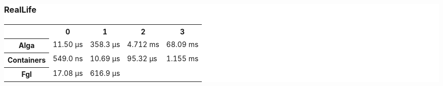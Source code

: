 </TABLE>

### RealLife
<TABLE>
   <TR>
      <TH>
      </TH>
      <TH CLASS = "thinright">
         0
      </TH>
      <TH CLASS = "thinright">
         1
      </TH>
      <TH CLASS = "thinright">
         2
      </TH>
      <TH>
         3
      </TH>
   </TR>
   <TR>
      <TH>
         Alga
      </TH>
      <TD CLASS = "thinright">
         11.50 μs
      </TD>
      <TD CLASS = "thinright">
         358.3 μs
      </TD>
      <TD CLASS = "thinright">
         4.712 ms
      </TD>
      <TD>
         68.09 ms
      </TD>
   </TR>
   <TR>
      <TH>
         Containers
      </TH>
      <TD CLASS = "thinright">
         549.0 ns
      </TD>
      <TD CLASS = "thinright">
         10.69 μs
      </TD>
      <TD CLASS = "thinright">
         95.32 μs
      </TD>
      <TD>
         1.155 ms
      </TD>
   </TR>
   <TR>
      <TH>
         Fgl
      </TH>
      <TD CLASS = "thinright">
         17.08 μs
      </TD>
      <TD CLASS = "thinright">
         616.9 μs